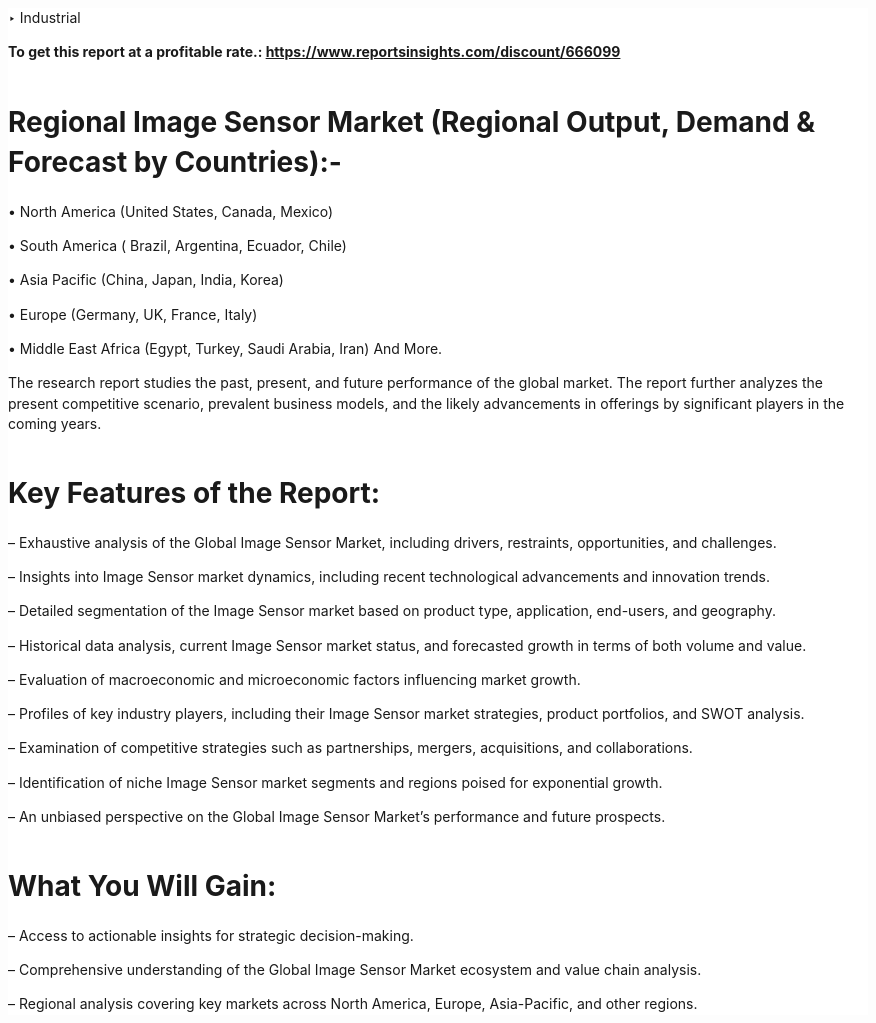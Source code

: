 ‣ Industrial

<strong>To get this report at a profitable rate.: <a href=https://www.reportsinsights.com/discount/666099>https://www.reportsinsights.com/discount/666099</a></strong>

# <strong>Regional Image Sensor Market (Regional Output, Demand &amp; Forecast by Countries):-</strong>

• North America (United States, Canada, Mexico)

• South America ( Brazil, Argentina, Ecuador, Chile)

• Asia Pacific (China, Japan, India, Korea)

• Europe (Germany, UK, France, Italy)

• Middle East Africa (Egypt, Turkey, Saudi Arabia, Iran) And More.

The research report studies the past, present, and future performance of the global market. The report further analyzes the present competitive scenario, prevalent business models, and the likely advancements in offerings by significant players in the coming years.

# <strong>Key Features of the Report:</strong>

– Exhaustive analysis of the Global Image Sensor Market, including drivers, restraints, opportunities, and challenges.

– Insights into Image Sensor market dynamics, including recent technological advancements and innovation trends.

– Detailed segmentation of the Image Sensor market based on product type, application, end-users, and geography.

– Historical data analysis, current Image Sensor market status, and forecasted growth in terms of both volume and value.

– Evaluation of macroeconomic and microeconomic factors influencing market growth.

– Profiles of key industry players, including their Image Sensor market strategies, product portfolios, and SWOT analysis.

– Examination of competitive strategies such as partnerships, mergers, acquisitions, and collaborations.

– Identification of niche Image Sensor market segments and regions poised for exponential growth.

– An unbiased perspective on the Global Image Sensor Market’s performance and future prospects.

# <strong>What You Will Gain:</strong>

– Access to actionable insights for strategic decision-making.

– Comprehensive understanding of the Global Image Sensor Market ecosystem and value chain analysis.

– Regional analysis covering key markets across North America, Europe, Asia-Pacific, and other regions.
